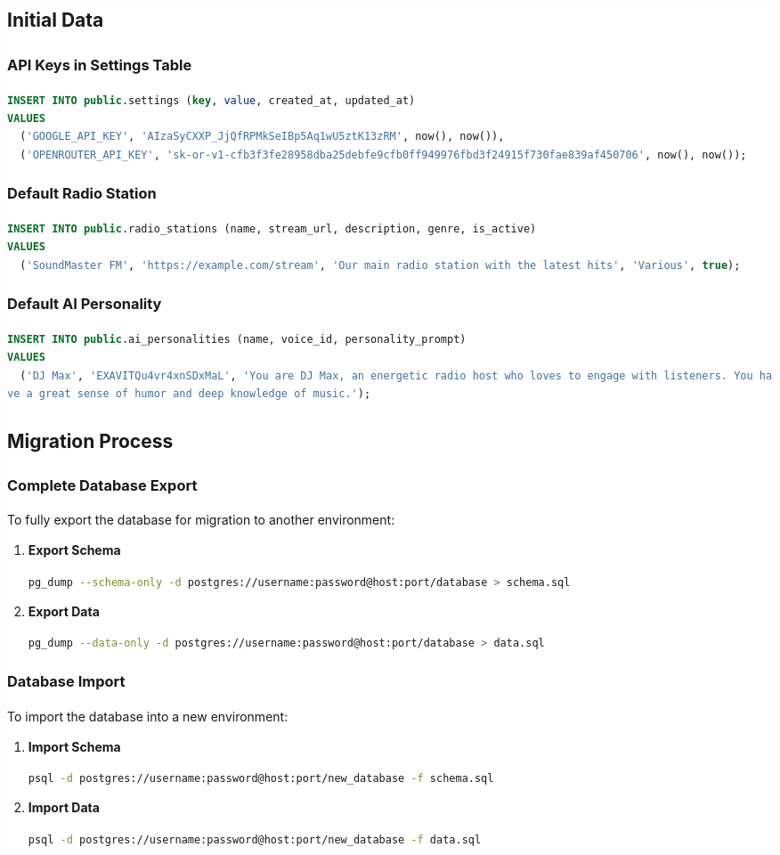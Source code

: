 ## Initial Data

### API Keys in Settings Table
```sql
INSERT INTO public.settings (key, value, created_at, updated_at)
VALUES 
  ('GOOGLE_API_KEY', 'AIzaSyCXXP_JjQfRPMkSeIBp5Aq1wU5ztK13zRM', now(), now()),
  ('OPENROUTER_API_KEY', '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', now(), now());
```

### Default Radio Station
```sql
INSERT INTO public.radio_stations (name, stream_url, description, genre, is_active)
VALUES 
  ('SoundMaster FM', 'https://example.com/stream', 'Our main radio station with the latest hits', 'Various', true);
```

### Default AI Personality
```sql
INSERT INTO public.ai_personalities (name, voice_id, personality_prompt)
VALUES 
  ('DJ Max', 'EXAVITQu4vr4xnSDxMaL', 'You are DJ Max, an energetic radio host who loves to engage with listeners. You have a great sense of humor and deep knowledge of music.');
```

## Migration Process

### Complete Database Export

To fully export the database for migration to another environment:

1. **Export Schema**
   ```bash
   pg_dump --schema-only -d postgres://username:password@host:port/database > schema.sql
   ```

2. **Export Data**
   ```bash
   pg_dump --data-only -d postgres://username:password@host:port/database > data.sql
   ```

### Database Import

To import the database into a new environment:

1. **Import Schema**
   ```bash
   psql -d postgres://username:password@host:port/new_database -f schema.sql
   ```

2. **Import Data**
   ```bash
   psql -d postgres://username:password@host:port/new_database -f data.sql
   ```
